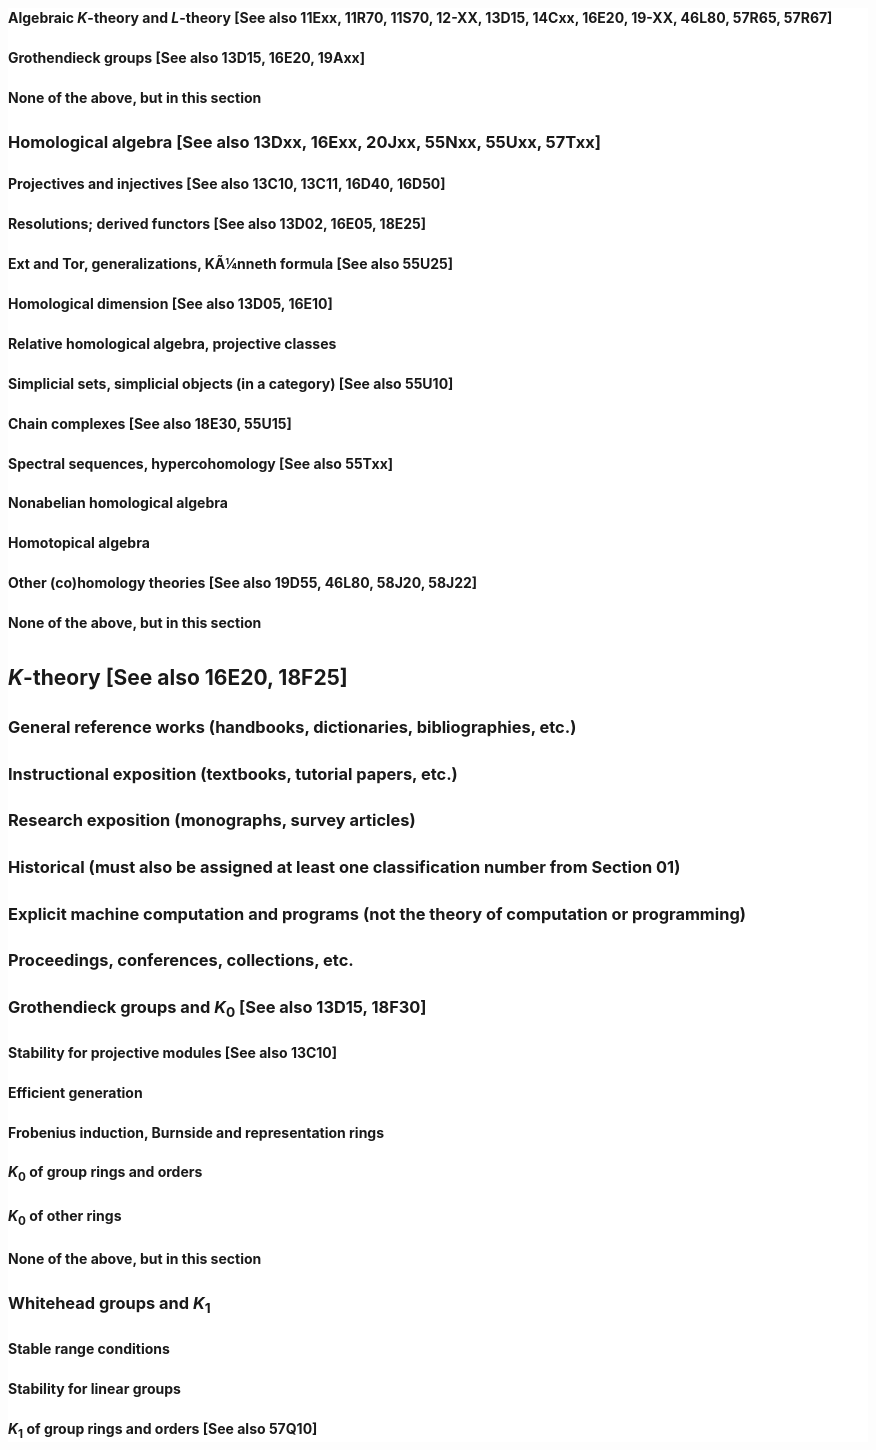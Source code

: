 #### Algebraic $K$-theory and $L$-theory [See also 11Exx, 11R70, 11S70, 12-XX, 13D15, 14Cxx, 16E20, 19-XX, 46L80, 57R65, 57R67]
#### Grothendieck groups [See also 13D15, 16E20, 19Axx]
#### None of the above, but in this section
### Homological algebra [See also 13Dxx, 16Exx, 20Jxx, 55Nxx, 55Uxx, 57Txx]
#### Projectives and injectives [See also 13C10, 13C11, 16D40, 16D50]
#### Resolutions; derived functors [See also 13D02, 16E05, 18E25]
#### Ext and Tor, generalizations, K&#xC3;&#xBC;nneth formula [See also 55U25]
#### Homological dimension [See also 13D05, 16E10]
#### Relative homological algebra, projective classes
#### Simplicial sets, simplicial objects (in a category) [See also 55U10]
#### Chain complexes [See also 18E30, 55U15]
#### Spectral sequences, hypercohomology [See also 55Txx]
#### Nonabelian homological algebra
#### Homotopical algebra
#### Other (co)homology theories [See also 19D55, 46L80, 58J20, 58J22]
#### None of the above, but in this section
## $K$-theory [See also 16E20, 18F25]
### General reference works (handbooks, dictionaries, bibliographies, etc.)
### Instructional exposition (textbooks, tutorial papers, etc.)
### Research exposition (monographs, survey articles)
### Historical (must also be assigned at least one classification number from Section 01)
### Explicit machine computation and programs (not the theory of computation or programming)
### Proceedings, conferences, collections, etc.
### Grothendieck groups and $K_0$ [See also 13D15, 18F30]
#### Stability for projective modules [See also 13C10]
#### Efficient generation
#### Frobenius induction, Burnside and representation rings
#### $K_0$ of group rings and orders
#### $K_0$ of other rings
#### None of the above, but in this section
### Whitehead groups and $K_1$
#### Stable range conditions
#### Stability for linear groups
#### $K_1$ of group rings and orders [See also 57Q10]